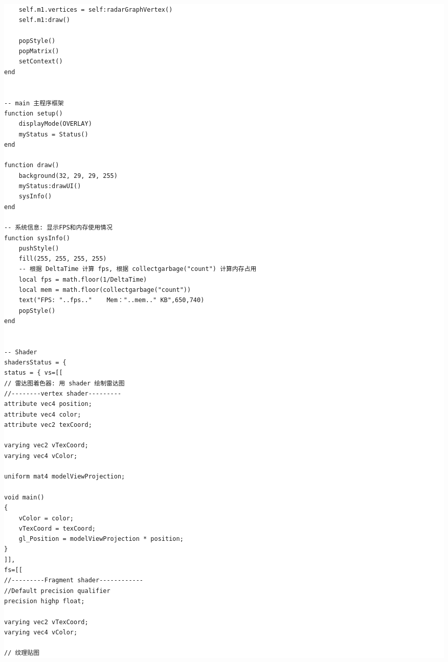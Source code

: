 ```
    self.m1.vertices = self:radarGraphVertex()
    self.m1:draw()

    popStyle()
    popMatrix()
    setContext()	
end


-- main 主程序框架
function setup()
    displayMode(OVERLAY)
    myStatus = Status()
end

function draw()
    background(32, 29, 29, 255)    
    myStatus:drawUI()
    sysInfo()
end

-- 系统信息: 显示FPS和内存使用情况
function sysInfo()
    pushStyle()
    fill(255, 255, 255, 255)
    -- 根据 DeltaTime 计算 fps, 根据 collectgarbage("count") 计算内存占用
    local fps = math.floor(1/DeltaTime)
    local mem = math.floor(collectgarbage("count"))
    text("FPS: "..fps.."    Mem："..mem.." KB",650,740)
    popStyle()
end


-- Shader
shadersStatus = {
status = { vs=[[
// 雷达图着色器: 用 shader 绘制雷达图
//--------vertex shader---------
attribute vec4 position;
attribute vec4 color;
attribute vec2 texCoord;

varying vec2 vTexCoord;
varying vec4 vColor;

uniform mat4 modelViewProjection;

void main()
{
	vColor = color;
	vTexCoord = texCoord;
	gl_Position = modelViewProjection * position;
}
]],
fs=[[
//---------Fragment shader------------
//Default precision qualifier
precision highp float;

varying vec2 vTexCoord;
varying vec4 vColor;

// 纹理贴图
```